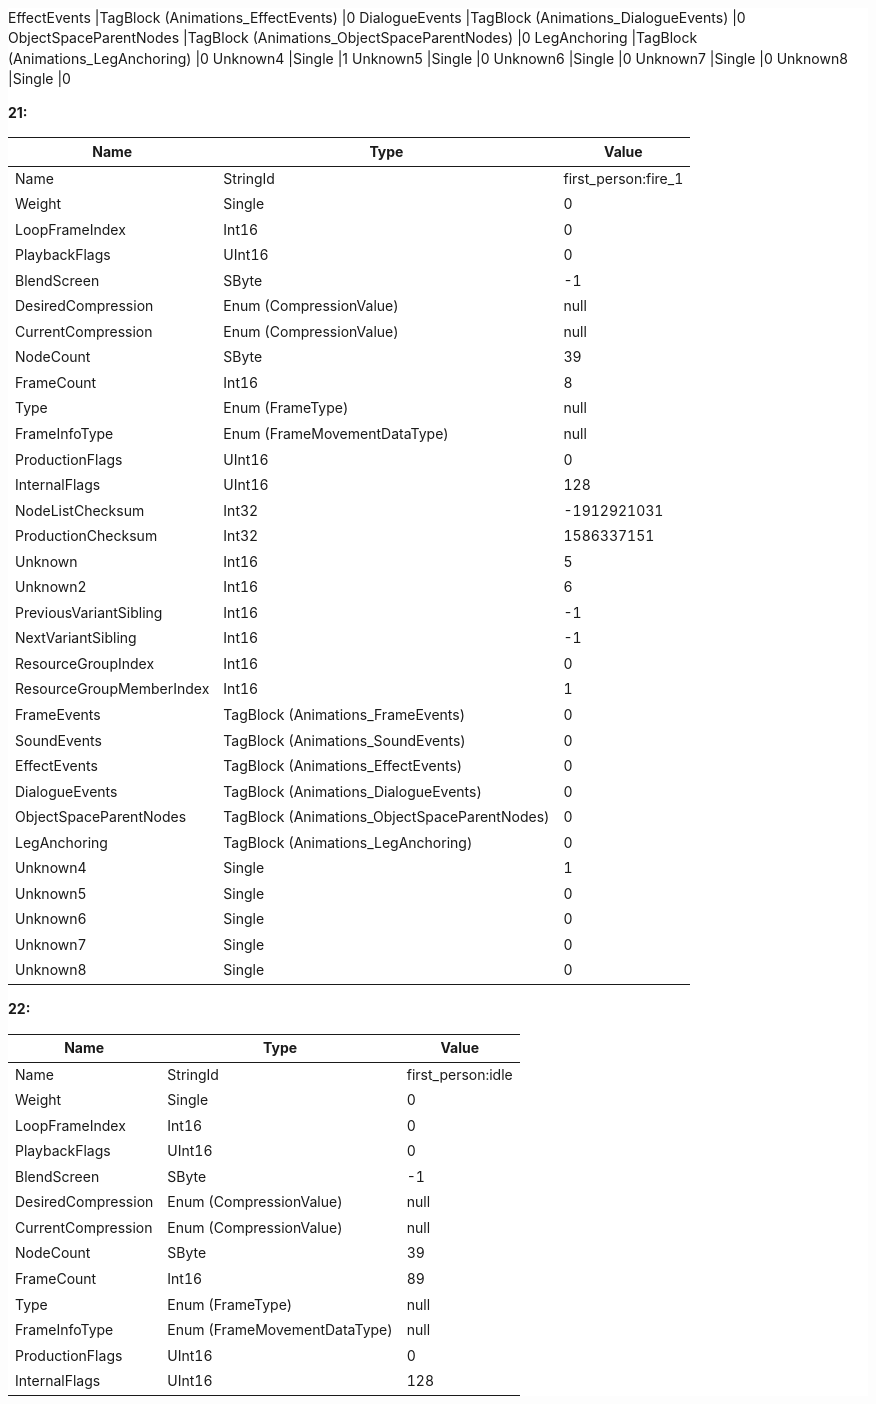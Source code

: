 EffectEvents	|TagBlock (Animations_EffectEvents)	|0
DialogueEvents	|TagBlock (Animations_DialogueEvents)	|0
ObjectSpaceParentNodes	|TagBlock (Animations_ObjectSpaceParentNodes)	|0
LegAnchoring	|TagBlock (Animations_LegAnchoring)	|0
Unknown4	|Single	|1
Unknown5	|Single	|0
Unknown6	|Single	|0
Unknown7	|Single	|0
Unknown8	|Single	|0


**21:**

Name	| Type	| Value
---	|---	|---	|
Name	|StringId	|first_person:fire_1
Weight	|Single	|0
LoopFrameIndex	|Int16	|0
PlaybackFlags	|UInt16	|0
BlendScreen	|SByte	|-1
DesiredCompression	|Enum (CompressionValue)	|null
CurrentCompression	|Enum (CompressionValue)	|null
NodeCount	|SByte	|39
FrameCount	|Int16	|8
Type	|Enum (FrameType)	|null
FrameInfoType	|Enum (FrameMovementDataType)	|null
ProductionFlags	|UInt16	|0
InternalFlags	|UInt16	|128
NodeListChecksum	|Int32	|-1912921031
ProductionChecksum	|Int32	|1586337151
Unknown	|Int16	|5
Unknown2	|Int16	|6
PreviousVariantSibling	|Int16	|-1
NextVariantSibling	|Int16	|-1
ResourceGroupIndex	|Int16	|0
ResourceGroupMemberIndex	|Int16	|1
FrameEvents	|TagBlock (Animations_FrameEvents)	|0
SoundEvents	|TagBlock (Animations_SoundEvents)	|0
EffectEvents	|TagBlock (Animations_EffectEvents)	|0
DialogueEvents	|TagBlock (Animations_DialogueEvents)	|0
ObjectSpaceParentNodes	|TagBlock (Animations_ObjectSpaceParentNodes)	|0
LegAnchoring	|TagBlock (Animations_LegAnchoring)	|0
Unknown4	|Single	|1
Unknown5	|Single	|0
Unknown6	|Single	|0
Unknown7	|Single	|0
Unknown8	|Single	|0


**22:**

Name	| Type	| Value
---	|---	|---	|
Name	|StringId	|first_person:idle
Weight	|Single	|0
LoopFrameIndex	|Int16	|0
PlaybackFlags	|UInt16	|0
BlendScreen	|SByte	|-1
DesiredCompression	|Enum (CompressionValue)	|null
CurrentCompression	|Enum (CompressionValue)	|null
NodeCount	|SByte	|39
FrameCount	|Int16	|89
Type	|Enum (FrameType)	|null
FrameInfoType	|Enum (FrameMovementDataType)	|null
ProductionFlags	|UInt16	|0
InternalFlags	|UInt16	|128
